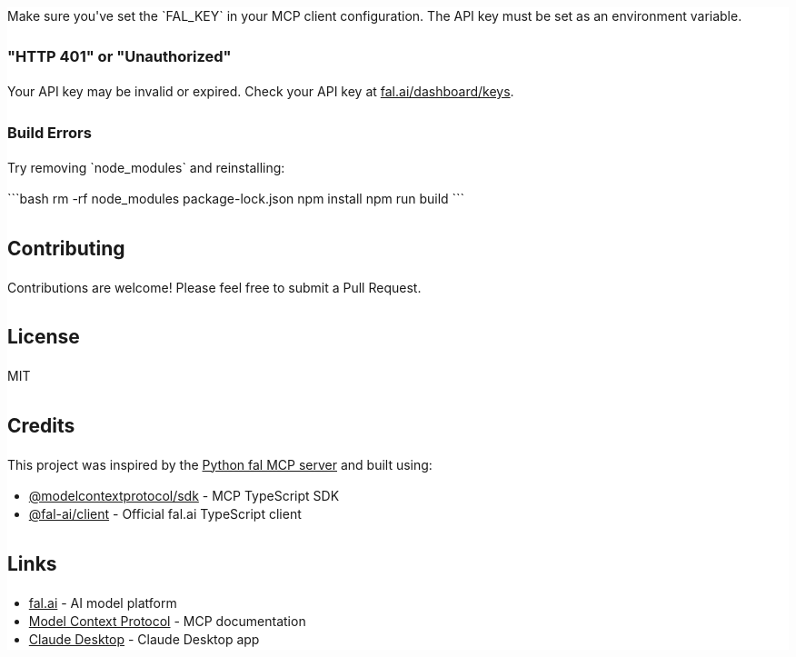 Make sure you've set the \`FAL_KEY\` in your MCP client configuration. The API key must be set as an environment variable.

### "HTTP 401" or "Unauthorized"

Your API key may be invalid or expired. Check your API key at [fal.ai/dashboard/keys](https://fal.ai/dashboard/keys).

### Build Errors

Try removing \`node_modules\` and reinstalling:

\`\`\`bash
rm -rf node_modules package-lock.json
npm install
npm run build
\`\`\`

## Contributing

Contributions are welcome! Please feel free to submit a Pull Request.

## License

MIT

## Credits

This project was inspired by the [Python fal MCP server](https://github.com/am0y/mcp-fal) and built using:
- [@modelcontextprotocol/sdk](https://github.com/modelcontextprotocol/sdk) - MCP TypeScript SDK
- [@fal-ai/client](https://github.com/fal-ai/fal-js) - Official fal.ai TypeScript client

## Links

- [fal.ai](https://fal.ai) - AI model platform
- [Model Context Protocol](https://modelcontextprotocol.io) - MCP documentation
- [Claude Desktop](https://claude.ai/desktop) - Claude Desktop app

